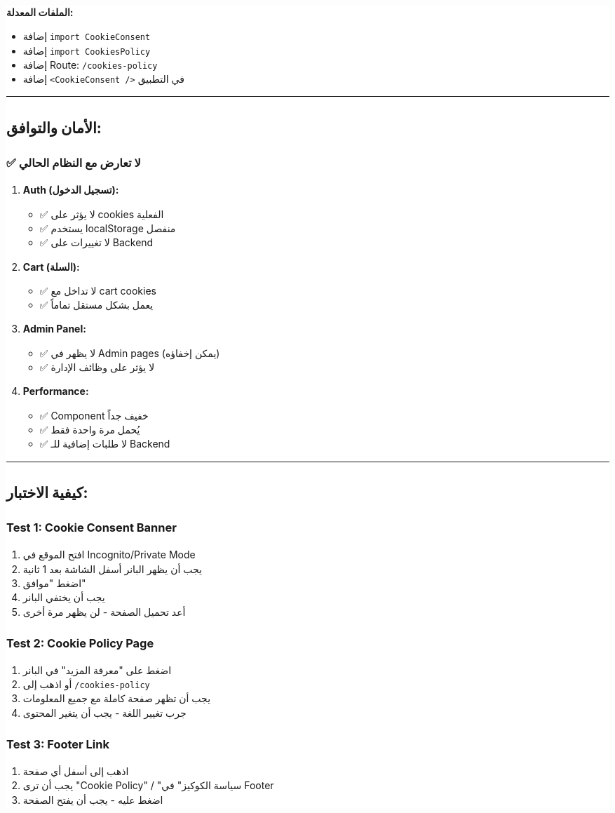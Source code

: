 **الملفات المعدلة:**
- إضافة `import CookieConsent` 
- إضافة `import CookiesPolicy`
- إضافة Route: `/cookies-policy`
- إضافة `<CookieConsent />` في التطبيق

---

## الأمان والتوافق:

### ✅ لا تعارض مع النظام الحالي

1. **Auth (تسجيل الدخول):**
   - ✅ لا يؤثر على cookies الفعلية
   - ✅ يستخدم localStorage منفصل
   - ✅ لا تغييرات على Backend

2. **Cart (السلة):**
   - ✅ لا تداخل مع cart cookies
   - ✅ يعمل بشكل مستقل تماماً

3. **Admin Panel:**
   - ✅ لا يظهر في Admin pages (يمكن إخفاؤه)
   - ✅ لا يؤثر على وظائف الإدارة

4. **Performance:**
   - ✅ Component خفيف جداً
   - ✅ يُحمل مرة واحدة فقط
   - ✅ لا طلبات إضافية للـ Backend

---

## كيفية الاختبار:

### Test 1: Cookie Consent Banner
1. افتح الموقع في Incognito/Private Mode
2. يجب أن يظهر البانر أسفل الشاشة بعد 1 ثانية
3. اضغط "موافق"
4. يجب أن يختفي البانر
5. أعد تحميل الصفحة - لن يظهر مرة أخرى

### Test 2: Cookie Policy Page
1. اضغط على "معرفة المزيد" في البانر
2. أو اذهب إلى `/cookies-policy`
3. يجب أن تظهر صفحة كاملة مع جميع المعلومات
4. جرب تغيير اللغة - يجب أن يتغير المحتوى

### Test 3: Footer Link
1. اذهب إلى أسفل أي صفحة
2. يجب أن ترى "Cookie Policy" / "سياسة الكوكيز" في Footer
3. اضغط عليه - يجب أن يفتح الصفحة
